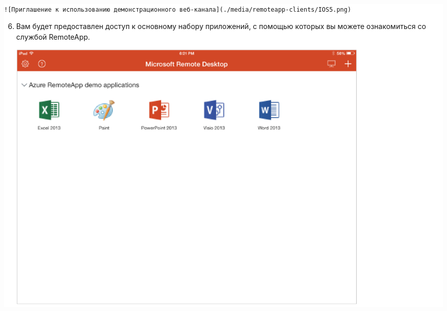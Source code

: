     ![Приглашение к использованию демонстрационного веб-канала](./media/remoteapp-clients/IOS5.png)
6. Вам будет предоставлен доступ к основному набору приложений, с помощью которых вы можете ознакомиться со службой RemoteApp.
   
    ![Демонстрационный веб-канал с приложениями Azure RemoteApp](./media/remoteapp-clients/IOS6.png)
